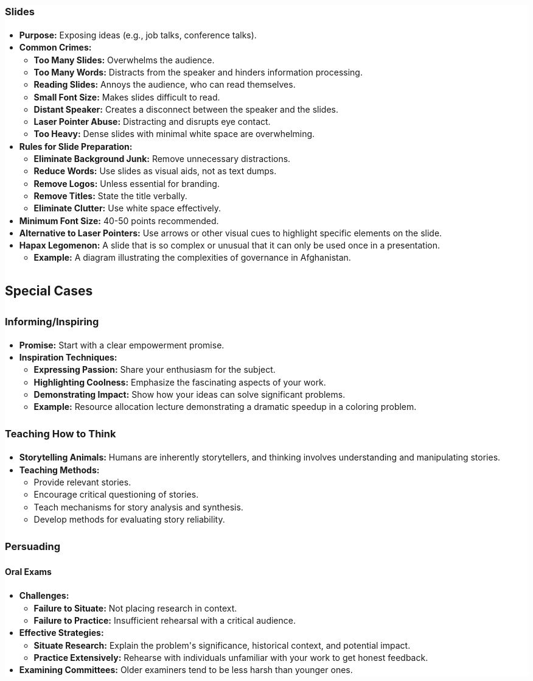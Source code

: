 ### Slides

- **Purpose:** Exposing ideas (e.g., job talks, conference talks).
- **Common Crimes:**
    - **Too Many Slides:** Overwhelms the audience.
    - **Too Many Words:** Distracts from the speaker and hinders information processing.
    - **Reading Slides:** Annoys the audience, who can read themselves.
    - **Small Font Size:** Makes slides difficult to read.
    - **Distant Speaker:** Creates a disconnect between the speaker and the slides.
    - **Laser Pointer Abuse:** Distracting and disrupts eye contact.
    - **Too Heavy:** Dense slides with minimal white space are overwhelming.
- **Rules for Slide Preparation:**
    - **Eliminate Background Junk:** Remove unnecessary distractions.
    - **Reduce Words:** Use slides as visual aids, not as text dumps.
    - **Remove Logos:** Unless essential for branding.
    - **Remove Titles:** State the title verbally.
    - **Eliminate Clutter:** Use white space effectively.
- **Minimum Font Size:** 40-50 points recommended.
- **Alternative to Laser Pointers:** Use arrows or other visual cues to highlight specific elements on the slide.
- **Hapax Legomenon:** A slide that is so complex or unusual that it can only be used once in a presentation.
    - **Example:** A diagram illustrating the complexities of governance in Afghanistan.



## Special Cases

### Informing/Inspiring

- **Promise:** Start with a clear empowerment promise.
- **Inspiration Techniques:**
    - **Expressing Passion:** Share your enthusiasm for the subject.
    - **Highlighting Coolness:** Emphasize the fascinating aspects of your work.
    - **Demonstrating Impact:** Show how your ideas can solve significant problems.
    - **Example:** Resource allocation lecture demonstrating a dramatic speedup in a coloring problem.

### Teaching How to Think

- **Storytelling Animals:** Humans are inherently storytellers, and thinking involves understanding and manipulating stories.
- **Teaching Methods:**
    - Provide relevant stories.
    - Encourage critical questioning of stories.
    - Teach mechanisms for story analysis and synthesis.
    - Develop methods for evaluating story reliability.

### Persuading

#### Oral Exams

- **Challenges:**
    - **Failure to Situate:** Not placing research in context.
    - **Failure to Practice:** Insufficient rehearsal with a critical audience.
- **Effective Strategies:**
    - **Situate Research:** Explain the problem's significance, historical context, and potential impact.
    - **Practice Extensively:** Rehearse with individuals unfamiliar with your work to get honest feedback.
- **Examining Committees:** Older examiners tend to be less harsh than younger ones.
